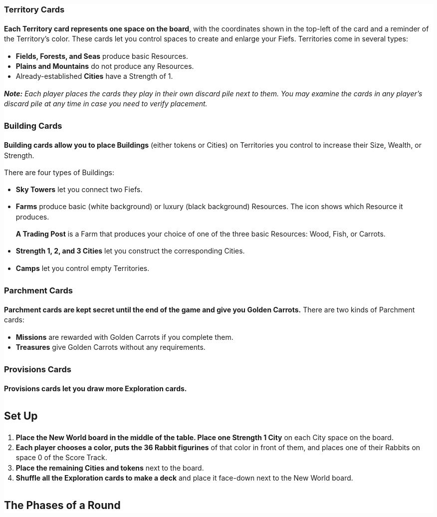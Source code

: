 ### Territory Cards

**Each Territory card represents one space on the board**, with the coordinates shown in the top-left of the card and a reminder of the Territory’s color. These cards let you control spaces to create and enlarge your Fiefs. Territories come in several types:

* **Fields, Forests, and Seas** produce basic Resources.
* **Plains and Mountains** do not produce any Resources.
* Already-established **Cities** have a Strength of 1.

***Note:** Each player places the cards they play in their own discard pile next to them. You may examine the cards in any player’s discard pile at any time in case you need to verify placement.*

### Building Cards

**Building cards allow you to place Buildings** (either
tokens or Cities) on Territories you control to increase
their Size, Wealth, or Strength.

There are four types of Buildings:

* **Sky Towers** let you connect two Fiefs.

* **Farms** produce basic (white background) or luxury (black background) Resources. The icon shows which Resource it produces.

  **A Trading Post** is a Farm that produces your choice of one of the three basic Resources: Wood, Fish, or Carrots.
* **Strength 1, 2, and 3 Cities** let you construct the corresponding Cities.

* **Camps** let you control empty Territories.

### Parchment Cards

**Parchment cards are kept secret until the end of the game and give you Golden Carrots.** There are two kinds of Parchment cards:

* **Missions** are rewarded with Golden Carrots if you complete them.
* **Treasures** give Golden Carrots without any requirements.

### Provisions Cards

**Provisions cards let you draw more Exploration cards.**

## Set Up

1. **Place the New World board in the middle of the table. Place one Strength 1 City** on each City space on the board.
2. **Each player chooses a color, puts the 36 Rabbit figurines** of that color in front of them, and places one of their Rabbits on space 0 of the Score Track.
3. **Place the remaining Cities and tokens** next to the board.
4. **Shuffle all the Exploration cards to make a deck** and place it face-down next to the New World board.

## The Phases of a Round
